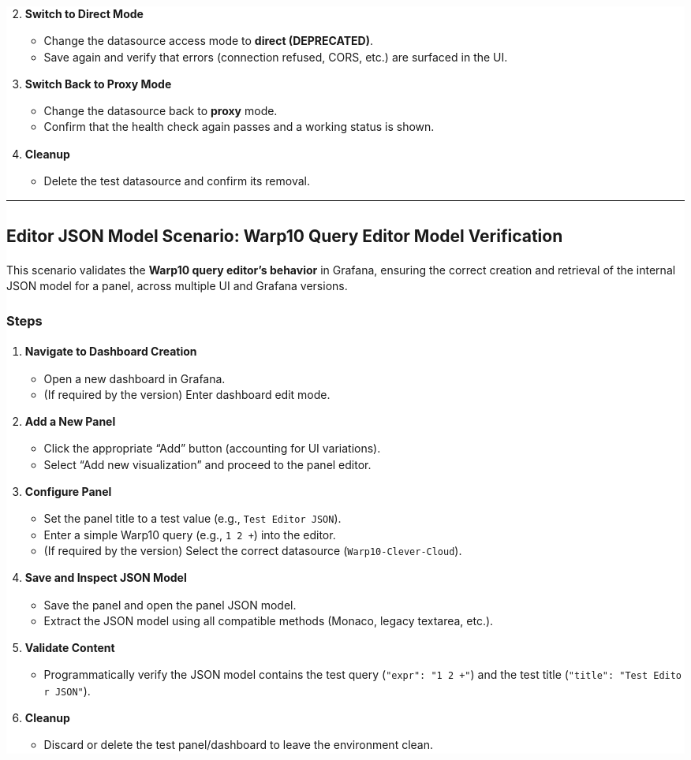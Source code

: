 2. **Switch to Direct Mode**
   - Change the datasource access mode to **direct (DEPRECATED)**.
   - Save again and verify that errors (connection refused, CORS, etc.) are surfaced in the UI.

3. **Switch Back to Proxy Mode**
   - Change the datasource back to **proxy** mode.
   - Confirm that the health check again passes and a working status is shown.

4. **Cleanup**
   - Delete the test datasource and confirm its removal.

---

## Editor JSON Model Scenario: Warp10 Query Editor Model Verification

This scenario validates the **Warp10 query editor’s behavior** in Grafana, ensuring the correct creation and retrieval of the internal JSON model for a panel, across multiple UI and Grafana versions.

### Steps

1. **Navigate to Dashboard Creation**
    - Open a new dashboard in Grafana.
    - (If required by the version) Enter dashboard edit mode.

2. **Add a New Panel**
    - Click the appropriate “Add” button (accounting for UI variations).
    - Select “Add new visualization” and proceed to the panel editor.

3. **Configure Panel**
    - Set the panel title to a test value (e.g., `Test Editor JSON`).
    - Enter a simple Warp10 query (e.g., `1 2 +`) into the editor.
    - (If required by the version) Select the correct datasource (`Warp10-Clever-Cloud`).

4. **Save and Inspect JSON Model**
    - Save the panel and open the panel JSON model.
    - Extract the JSON model using all compatible methods (Monaco, legacy textarea, etc.).

5. **Validate Content**
    - Programmatically verify the JSON model contains the test query (`"expr": "1 2 +"`) and the test title (`"title": "Test Editor JSON"`).

6. **Cleanup**
    - Discard or delete the test panel/dashboard to leave the environment clean.



